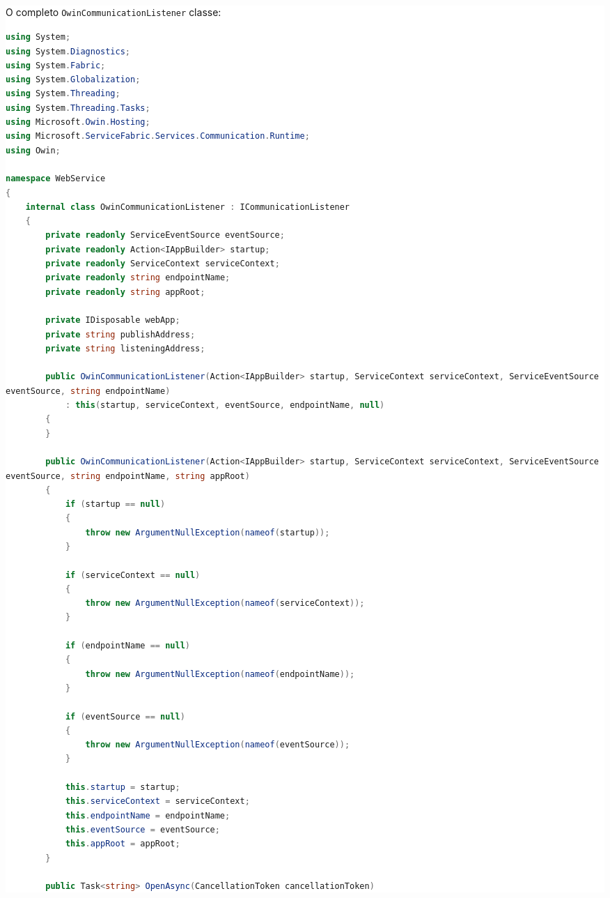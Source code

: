 O completo `OwinCommunicationListener` classe:

```csharp
using System;
using System.Diagnostics;
using System.Fabric;
using System.Globalization;
using System.Threading;
using System.Threading.Tasks;
using Microsoft.Owin.Hosting;
using Microsoft.ServiceFabric.Services.Communication.Runtime;
using Owin;

namespace WebService
{
    internal class OwinCommunicationListener : ICommunicationListener
    {
        private readonly ServiceEventSource eventSource;
        private readonly Action<IAppBuilder> startup;
        private readonly ServiceContext serviceContext;
        private readonly string endpointName;
        private readonly string appRoot;

        private IDisposable webApp;
        private string publishAddress;
        private string listeningAddress;

        public OwinCommunicationListener(Action<IAppBuilder> startup, ServiceContext serviceContext, ServiceEventSource eventSource, string endpointName)
            : this(startup, serviceContext, eventSource, endpointName, null)
        {
        }

        public OwinCommunicationListener(Action<IAppBuilder> startup, ServiceContext serviceContext, ServiceEventSource eventSource, string endpointName, string appRoot)
        {
            if (startup == null)
            {
                throw new ArgumentNullException(nameof(startup));
            }

            if (serviceContext == null)
            {
                throw new ArgumentNullException(nameof(serviceContext));
            }

            if (endpointName == null)
            {
                throw new ArgumentNullException(nameof(endpointName));
            }

            if (eventSource == null)
            {
                throw new ArgumentNullException(nameof(eventSource));
            }

            this.startup = startup;
            this.serviceContext = serviceContext;
            this.endpointName = endpointName;
            this.eventSource = eventSource;
            this.appRoot = appRoot;
        }

        public Task<string> OpenAsync(CancellationToken cancellationToken)
```